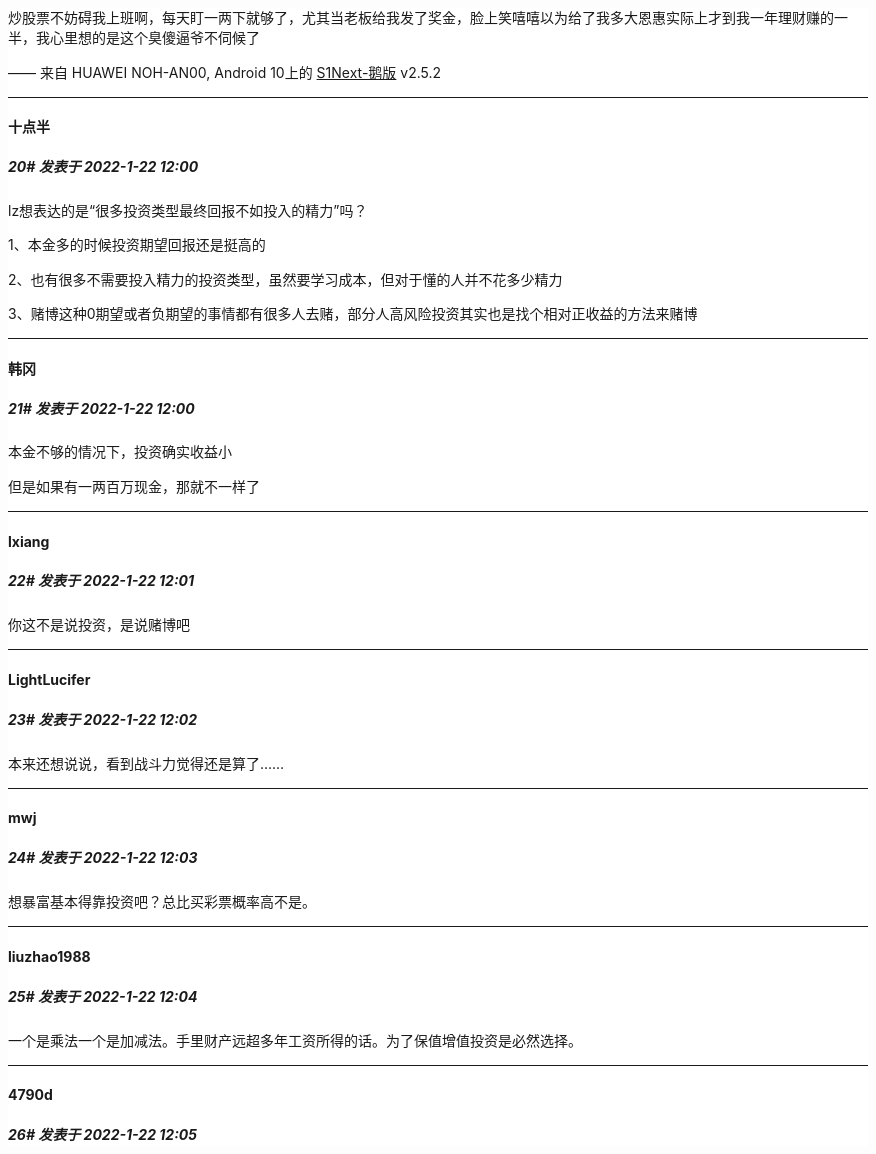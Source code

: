 炒股票不妨碍我上班啊，每天盯一两下就够了，尤其当老板给我发了奖金，脸上笑嘻嘻以为给了我多大恩惠实际上才到我一年理财赚的一半，我心里想的是这个臭傻逼爷不伺候了

—— 来自 HUAWEI NOH-AN00, Android 10上的 [S1Next-鹅版](https://github.com/ykrank/S1-Next/releases) v2.5.2

*****

####  十点半  
##### 20#       发表于 2022-1-22 12:00

lz想表达的是“很多投资类型最终回报不如投入的精力”吗？

1、本金多的时候投资期望回报还是挺高的

2、也有很多不需要投入精力的投资类型，虽然要学习成本，但对于懂的人并不花多少精力

3、赌博这种0期望或者负期望的事情都有很多人去赌，部分人高风险投资其实也是找个相对正收益的方法来赌博

*****

####  韩冈  
##### 21#       发表于 2022-1-22 12:00

本金不够的情况下，投资确实收益小

但是如果有一两百万现金，那就不一样了

*****

####  lxiang  
##### 22#       发表于 2022-1-22 12:01

你这不是说投资，是说赌博吧

*****

####  LightLucifer  
##### 23#       发表于 2022-1-22 12:02

本来还想说说，看到战斗力觉得还是算了……

*****

####  mwj  
##### 24#       发表于 2022-1-22 12:03

想暴富基本得靠投资吧？总比买彩票概率高不是。

*****

####  liuzhao1988  
##### 25#       发表于 2022-1-22 12:04

一个是乘法一个是加减法。手里财产远超多年工资所得的话。为了保值增值投资是必然选择。

*****

####  4790d  
##### 26#       发表于 2022-1-22 12:05
